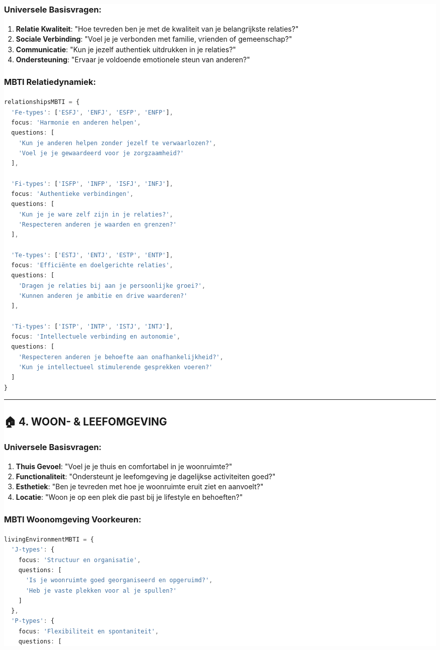 ### **Universele Basisvragen:**
1. **Relatie Kwaliteit**: "Hoe tevreden ben je met de kwaliteit van je belangrijkste relaties?"
2. **Sociale Verbinding**: "Voel je je verbonden met familie, vrienden of gemeenschap?"
3. **Communicatie**: "Kun je jezelf authentiek uitdrukken in je relaties?"
4. **Ondersteuning**: "Ervaar je voldoende emotionele steun van anderen?"

### **MBTI Relatiedynamiek:**
```typescript
relationshipsMBTI = {
  'Fe-types': ['ESFJ', 'ENFJ', 'ESFP', 'ENFP'],
  focus: 'Harmonie en anderen helpen',
  questions: [
    'Kun je anderen helpen zonder jezelf te verwaarlozen?',
    'Voel je je gewaardeerd voor je zorgzaamheid?'
  ],
  
  'Fi-types': ['ISFP', 'INFP', 'ISFJ', 'INFJ'],
  focus: 'Authentieke verbindingen',
  questions: [
    'Kun je je ware zelf zijn in je relaties?',
    'Respecteren anderen je waarden en grenzen?'
  ],
  
  'Te-types': ['ESTJ', 'ENTJ', 'ESTP', 'ENTP'],
  focus: 'Efficiënte en doelgerichte relaties',
  questions: [
    'Dragen je relaties bij aan je persoonlijke groei?',
    'Kunnen anderen je ambitie en drive waarderen?'
  ],
  
  'Ti-types': ['ISTP', 'INTP', 'ISTJ', 'INTJ'],
  focus: 'Intellectuele verbinding en autonomie',
  questions: [
    'Respecteren anderen je behoefte aan onafhankelijkheid?',
    'Kun je intellectueel stimulerende gesprekken voeren?'
  ]
}
```

---

## **🏠 4. WOON- & LEEFOMGEVING**

### **Universele Basisvragen:**
1. **Thuis Gevoel**: "Voel je je thuis en comfortabel in je woonruimte?"
2. **Functionaliteit**: "Ondersteunt je leefomgeving je dagelijkse activiteiten goed?"
3. **Esthetiek**: "Ben je tevreden met hoe je woonruimte eruit ziet en aanvoelt?"
4. **Locatie**: "Woon je op een plek die past bij je lifestyle en behoeften?"

### **MBTI Woonomgeving Voorkeuren:**
```typescript
livingEnvironmentMBTI = {
  'J-types': {
    focus: 'Structuur en organisatie',
    questions: [
      'Is je woonruimte goed georganiseerd en opgeruimd?',
      'Heb je vaste plekken voor al je spullen?'
    ]
  },
  'P-types': {
    focus: 'Flexibiliteit en spontaniteit',
    questions: [
```